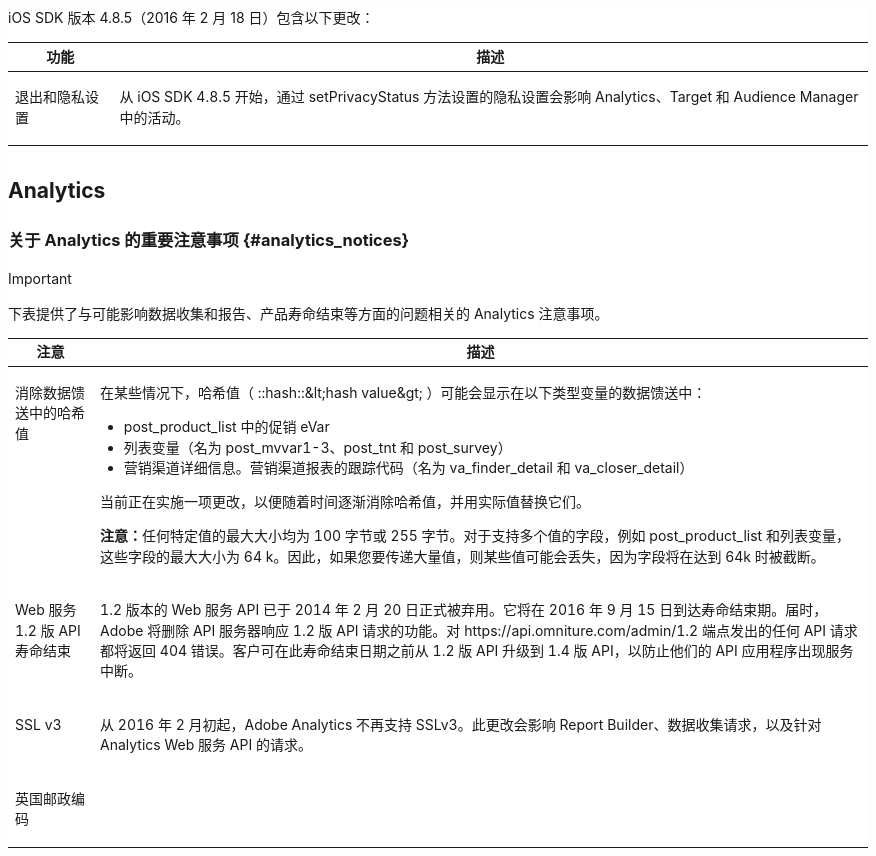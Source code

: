 iOS SDK 版本 4.8.5（2016 年 2 月 18 日）包含以下更改：

<table frame="all" colsep="1" rowsep="1" id="table_AA26B14D271948FFBA44D4D06E3B71AA"> 
 <thead> 
  <tr rowsep="1"> 
   <th colname="1" class="entry"> 功能 </th> 
   <th colname="2" class="entry"> 描述 </th> 
  </tr> 
 </thead>
 <tbody> 
  <tr rowsep="1"> 
   <td colname="1"> <p>退出和隐私设置 </p> </td> 
   <td colname="2"> <p>从 iOS SDK 4.8.5 开始，通过 <span class="codeph">setPrivacyStatus</span> 方法设置的隐私设置会影响 <span class="keyword">Analytics</span>、<span class="keyword">Target</span> 和 <span class="keyword">Audience Manager</span> 中的活动。 </p> </td> 
  </tr> 
 </tbody> 
</table>

## Analytics

### 关于 Analytics 的重要注意事项 {#analytics_notices}

>[!IMPORTANT]
>
>下表提供了与可能影响数据收集和报告、产品寿命结束等方面的问题相关的 Analytics 注意事项。

<table id="table_1207853963C64C5E95E85E9B34B6FCFE"> 
 <thead> 
  <tr> 
   <th colname="col1" class="entry"> 注意 </th> 
   <th colname="col2" class="entry"> 描述 </th> 
  </tr> 
 </thead>
 <tbody> 
  <tr> 
   <td colname="col1"> <p>消除数据馈送中的哈希值 </p> </td> 
   <td colname="col2"> <p>在某些情况下，哈希值（<span class="codeph"> ::hash::&amp;lt;hash value&amp;gt; </span>）可能会显示在以下类型变量的数据馈送中： </p> 
    <ul id="ul_A5A28649622E453585175B26012B05D5"> 
     <li id="li_2D74AB5476FC4363BD6C4F3AC171E216"> post_product_list 中的促销 eVar </li> 
     <li id="li_47060365639045E3A7FC541C266791D5"> 列表变量（名为 <span class="varname">post_mvvar1-3</span>、<span class="varname">post_tnt</span> 和 <span class="varname">post_survey</span>） </li> 
     <li id="li_2A5CC960FB994E279EBB2E0BB64BBC64"> 营销渠道详细信息。营销渠道报表的跟踪代码（名为 <span class="varname">va_finder_detail</span> 和 <span class="varname">va_closer_detail</span>） </li> 
    </ul> <p>当前正在实施一项更改，以便随着时间逐渐消除哈希值，并用实际值替换它们。 </p> <p> <b>注意：</b>任何特定值的最大大小均为 100 字节或 255 字节。对于支持多个值的字段，例如 <span class="varname">post_product_list</span> 和列表变量，这些字段的最大大小为 64 k。因此，如果您要传递大量值，则某些值可能会丢失，因为字段将在达到 64k 时被截断。 </p> </td> 
  </tr> 
  <tr> 
   <td colname="col1"> <p>Web 服务 1.2 版 API 寿命结束 </p> </td> 
   <td colname="col2"> <p>1.2 版本的 Web 服务 API 已于 2014 年 2 月 20 日正式被弃用。它将在 2016 年 9 月 15 日到达寿命结束期。届时，Adobe 将删除 API 服务器响应 1.2 版 API 请求的功能。对 <span class="filepath">https://api.omniture.com/admin/1.2</span> 端点发出的任何 API 请求都将返回 404 错误。客户可在此寿命结束日期之前从 1.2 版 API 升级到 1.4 版 API，以防止他们的 API 应用程序出现服务中断。 
     <!--https://jira.corp.adobe.com/browse/AN-118670--></p> </td> 
  </tr> 
  <tr> 
   <td colname="col1"> <p>SSL v3 </p> </td> 
   <td colname="col2"> <p> 从 2016 年 2 月初起，Adobe Analytics 不再支持 SSLv3。此更改会影响 Report Builder、数据收集请求，以及针对 Analytics Web 服务 API 的请求。 </p> </td> 
  </tr> 
  <tr> 
   <td colname="col1"> <p>英国邮政编码 </p> </td> 